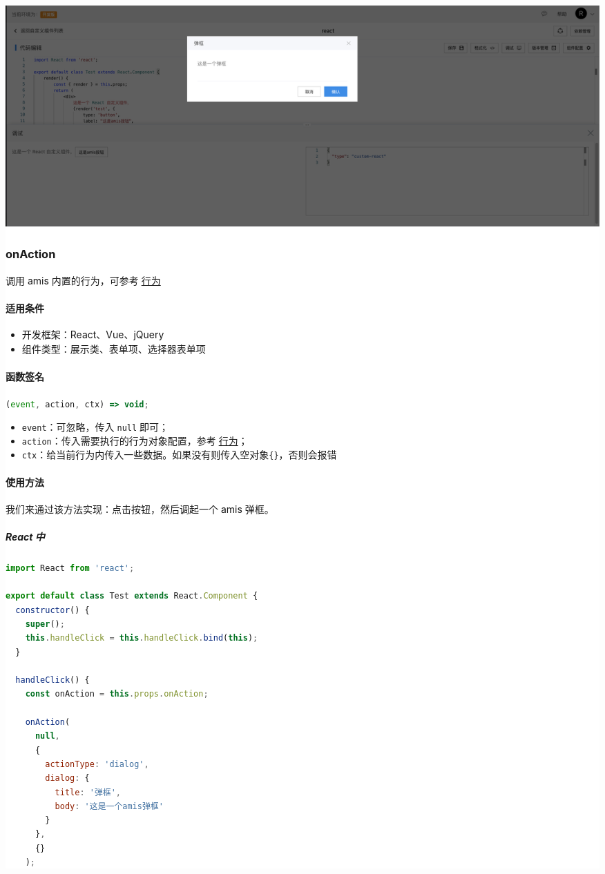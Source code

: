 ![image.png](/img/高级功能/自定义组件/image_d525ba0.png)

### onAction

调用 amis 内置的行为，可参考 [行为](https://baidu.gitee.io/amis/docs/components/action)

#### 适用条件

- 开发框架：React、Vue、jQuery
- 组件类型：展示类、表单项、选择器表单项

#### 函数签名

```js
(event, action, ctx) => void;
```

- `event`：可忽略，传入 `null` 即可；
- `action`：传入需要执行的行为对象配置，参考 [行为](https://baidu.gitee.io/amis/docs/components/action)；
- `ctx`：给当前行为内传入一些数据。如果没有则传入空对象`{}`，否则会报错

#### 使用方法

我们来通过该方法实现：点击按钮，然后调起一个 amis 弹框。

##### React 中

```js
import React from 'react';

export default class Test extends React.Component {
  constructor() {
    super();
    this.handleClick = this.handleClick.bind(this);
  }

  handleClick() {
    const onAction = this.props.onAction;

    onAction(
      null,
      {
        actionType: 'dialog',
        dialog: {
          title: '弹框',
          body: '这是一个amis弹框'
        }
      },
      {}
    );
```